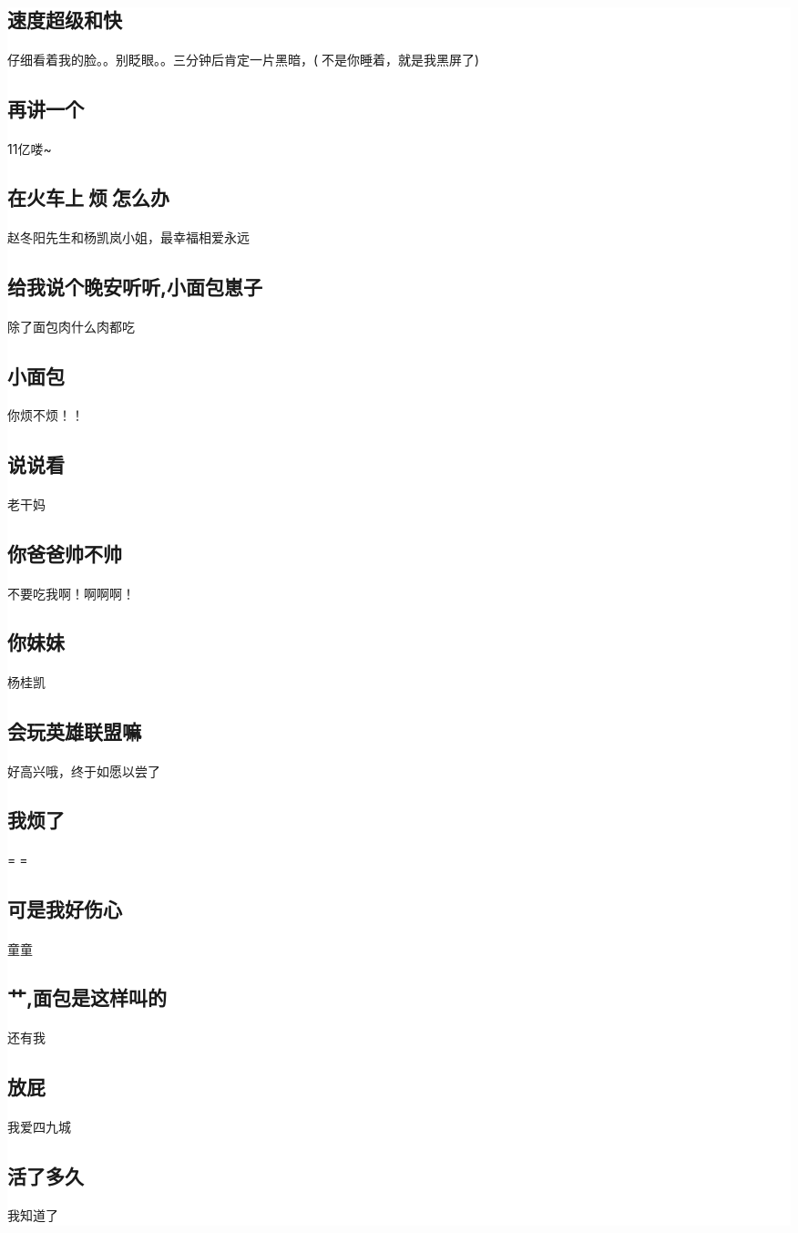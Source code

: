 ## 速度超级和快
仔细看着我的脸。。别眨眼。。三分钟后肯定一片黑暗，( 不是你睡着，就是我黑屏了)

## 再讲一个
11亿喽~

## 在火车上 烦 怎么办
赵冬阳先生和杨凯岚小姐，最幸福相爱永远

## 给我说个晚安听听,小面包崽子
除了面包肉什么肉都吃

## 小面包
你烦不烦！！

## 说说看
老干妈

## 你爸爸帅不帅
不要吃我啊！啊啊啊！

## 你妹妹
杨桂凯

## 会玩英雄联盟嘛
好高兴哦，终于如愿以尝了

## 我烦了
= =

## 可是我好伤心
童童

## 艹,面包是这样叫的
还有我

## 放屁
我爱四九城

## 活了多久
我知道了

